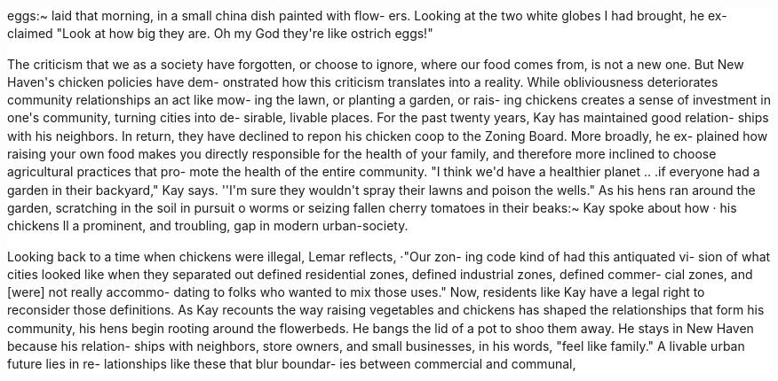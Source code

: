 eggs:~ 
laid that morning, in a small 
china dish painted with flow-
ers. Looking at the two white 
globes I had brought, he ex-
claimed "Look at how big 
they are. Oh my God they're 
like ostrich eggs!" 


The criticism that we as a society have 
forgotten, or choose to ignore, where our 
food comes from, is not a new one. But 
New Haven's chicken policies have dem-
onstrated how this criticism translates into 
a reality. While obliviousness deteriorates 
community relationships an act like mow-
ing the lawn, or planting a garden, or rais-
ing chickens creates a sense of investment 
in one's community, turning cities into de-
sirable, livable places. For the past twenty 
years, Kay has maintained good relation-
ships with his neighbors. In return, they 
have declined to repon his chicken coop 
to the Zoning Board. More broadly, he ex-
plained how raising your own food makes 
you directly responsible for the health of 
your family, and therefore more inclined 
to choose agricultural practices that pro-
mote the health of the entire community. 
"I think we'd have a healthier planet .. .if 
everyone had a garden in their backyard," 
Kay says. ''I'm sure they wouldn't spray 
their lawns and poison the wells." 
As his hens ran around the 
garden, scratching in the soil 
in pursuit o worms or seizing 
fallen cherry tomatoes in their 
beaks:~ Kay spoke about how · 
his chickens ll a prominent, 
and troubling, gap in modern 
urban-society. 


Looking back to a time when chickens 
were illegal, Lemar reflects, ·"Our zon-
ing code kind of had this antiquated vi-
sion of what cities looked like when they 
separated out defined residential zones, 
defined industrial zones, defined commer-
cial zones, and [were] not really accommo-
dating to folks who wanted to mix those 
uses." Now, residents like Kay have a legal 
right to reconsider those definitions. As 
Kay recounts the way raising vegetables 
and chickens has shaped the relationships 
that form his community, his hens begin 
rooting around the flowerbeds. He bangs 
the lid of a pot to shoo them away. He 
stays in New Haven because his relation-
ships with neighbors, store owners, and 
small businesses, in his words, "feel like 
family." A livable urban future lies in re-
lationships like these that blur boundar-
ies between commercial and communal, 